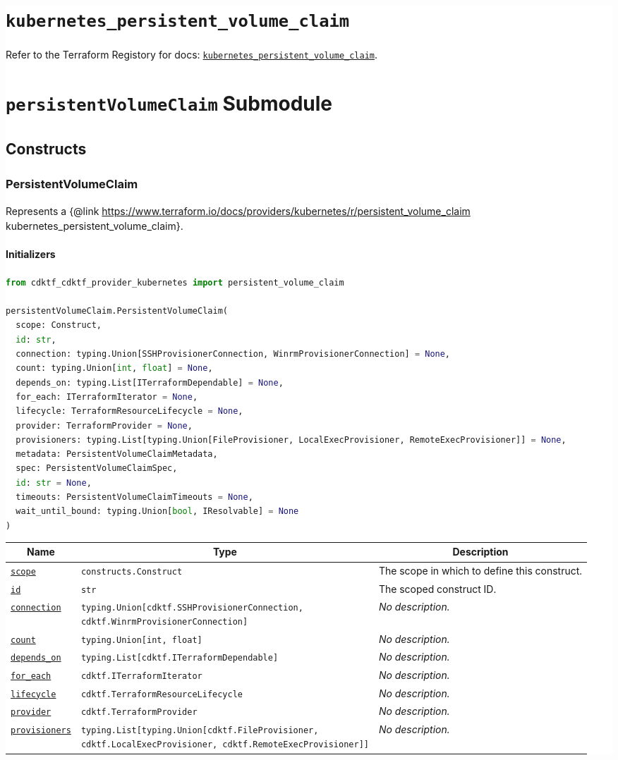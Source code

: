 # `kubernetes_persistent_volume_claim`

Refer to the Terraform Registory for docs: [`kubernetes_persistent_volume_claim`](https://www.terraform.io/docs/providers/kubernetes/r/persistent_volume_claim).

# `persistentVolumeClaim` Submodule <a name="`persistentVolumeClaim` Submodule" id="@cdktf/provider-kubernetes.persistentVolumeClaim"></a>

## Constructs <a name="Constructs" id="Constructs"></a>

### PersistentVolumeClaim <a name="PersistentVolumeClaim" id="@cdktf/provider-kubernetes.persistentVolumeClaim.PersistentVolumeClaim"></a>

Represents a {@link https://www.terraform.io/docs/providers/kubernetes/r/persistent_volume_claim kubernetes_persistent_volume_claim}.

#### Initializers <a name="Initializers" id="@cdktf/provider-kubernetes.persistentVolumeClaim.PersistentVolumeClaim.Initializer"></a>

```python
from cdktf_cdktf_provider_kubernetes import persistent_volume_claim

persistentVolumeClaim.PersistentVolumeClaim(
  scope: Construct,
  id: str,
  connection: typing.Union[SSHProvisionerConnection, WinrmProvisionerConnection] = None,
  count: typing.Union[int, float] = None,
  depends_on: typing.List[ITerraformDependable] = None,
  for_each: ITerraformIterator = None,
  lifecycle: TerraformResourceLifecycle = None,
  provider: TerraformProvider = None,
  provisioners: typing.List[typing.Union[FileProvisioner, LocalExecProvisioner, RemoteExecProvisioner]] = None,
  metadata: PersistentVolumeClaimMetadata,
  spec: PersistentVolumeClaimSpec,
  id: str = None,
  timeouts: PersistentVolumeClaimTimeouts = None,
  wait_until_bound: typing.Union[bool, IResolvable] = None
)
```

| **Name** | **Type** | **Description** |
| --- | --- | --- |
| <code><a href="#@cdktf/provider-kubernetes.persistentVolumeClaim.PersistentVolumeClaim.Initializer.parameter.scope">scope</a></code> | <code>constructs.Construct</code> | The scope in which to define this construct. |
| <code><a href="#@cdktf/provider-kubernetes.persistentVolumeClaim.PersistentVolumeClaim.Initializer.parameter.id">id</a></code> | <code>str</code> | The scoped construct ID. |
| <code><a href="#@cdktf/provider-kubernetes.persistentVolumeClaim.PersistentVolumeClaim.Initializer.parameter.connection">connection</a></code> | <code>typing.Union[cdktf.SSHProvisionerConnection, cdktf.WinrmProvisionerConnection]</code> | *No description.* |
| <code><a href="#@cdktf/provider-kubernetes.persistentVolumeClaim.PersistentVolumeClaim.Initializer.parameter.count">count</a></code> | <code>typing.Union[int, float]</code> | *No description.* |
| <code><a href="#@cdktf/provider-kubernetes.persistentVolumeClaim.PersistentVolumeClaim.Initializer.parameter.dependsOn">depends_on</a></code> | <code>typing.List[cdktf.ITerraformDependable]</code> | *No description.* |
| <code><a href="#@cdktf/provider-kubernetes.persistentVolumeClaim.PersistentVolumeClaim.Initializer.parameter.forEach">for_each</a></code> | <code>cdktf.ITerraformIterator</code> | *No description.* |
| <code><a href="#@cdktf/provider-kubernetes.persistentVolumeClaim.PersistentVolumeClaim.Initializer.parameter.lifecycle">lifecycle</a></code> | <code>cdktf.TerraformResourceLifecycle</code> | *No description.* |
| <code><a href="#@cdktf/provider-kubernetes.persistentVolumeClaim.PersistentVolumeClaim.Initializer.parameter.provider">provider</a></code> | <code>cdktf.TerraformProvider</code> | *No description.* |
| <code><a href="#@cdktf/provider-kubernetes.persistentVolumeClaim.PersistentVolumeClaim.Initializer.parameter.provisioners">provisioners</a></code> | <code>typing.List[typing.Union[cdktf.FileProvisioner, cdktf.LocalExecProvisioner, cdktf.RemoteExecProvisioner]]</code> | *No description.* |